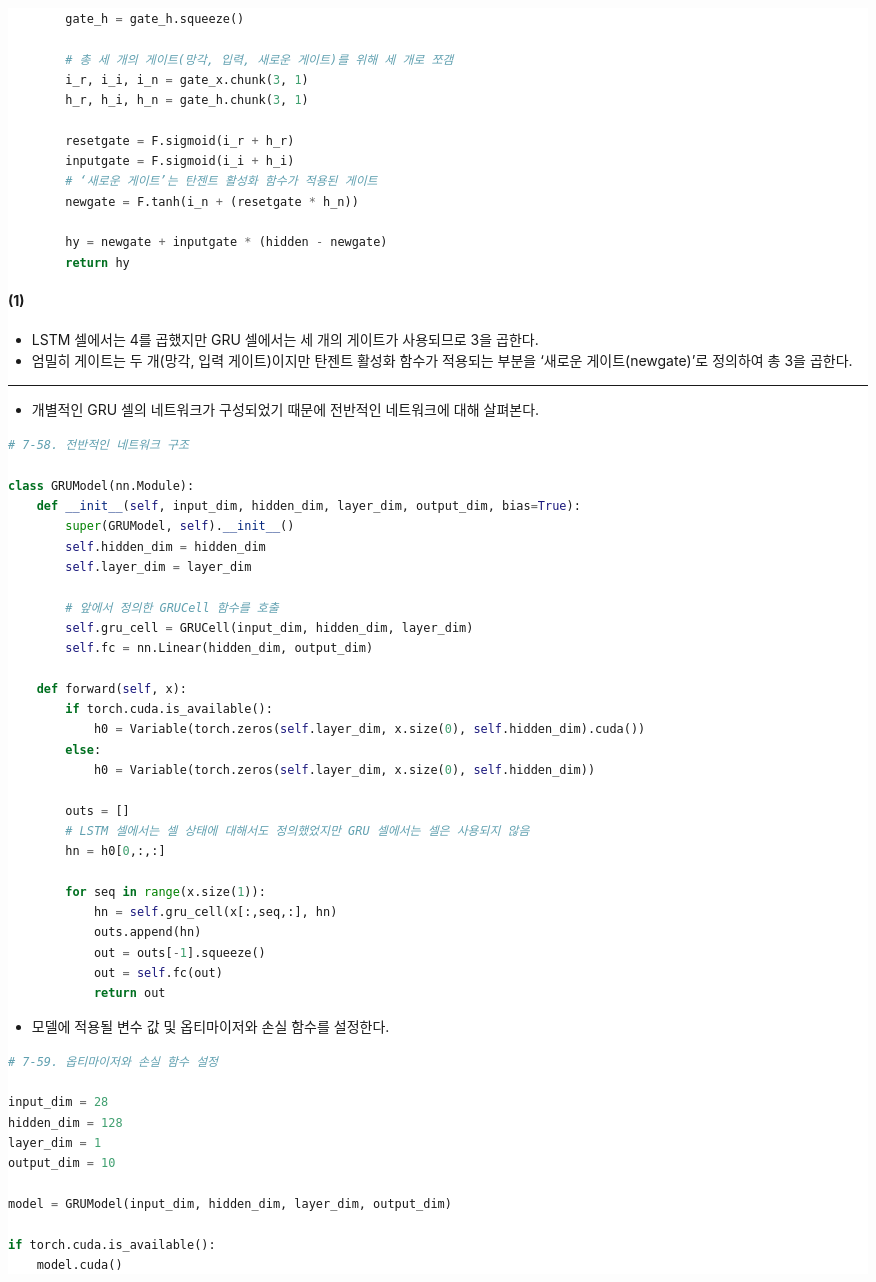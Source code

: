 ```py
        gate_h = gate_h.squeeze()

        # 총 세 개의 게이트(망각, 입력, 새로운 게이트)를 위해 세 개로 쪼갬
        i_r, i_i, i_n = gate_x.chunk(3, 1)
        h_r, h_i, h_n = gate_h.chunk(3, 1)

        resetgate = F.sigmoid(i_r + h_r)
        inputgate = F.sigmoid(i_i + h_i)
        # ‘새로운 게이트’는 탄젠트 활성화 함수가 적용된 게이트
        newgate = F.tanh(i_n + (resetgate * h_n))

        hy = newgate + inputgate * (hidden - newgate)
        return hy
```

#### (1)
- LSTM 셀에서는 4를 곱했지만 GRU 셀에서는 세 개의 게이트가 사용되므로 3을 곱한다.
- 엄밀히 게이트는 두 개(망각, 입력 게이트)이지만 탄젠트 활성화 함수가 적용되는 부분을 ‘새로운 게이트(newgate)’로 정의하여 총 3을 곱한다.

---
- 개별적인 GRU 셀의 네트워크가 구성되었기 때문에 전반적인 네트워크에 대해 살펴본다.
```py
# 7-58. 전반적인 네트워크 구조

class GRUModel(nn.Module):
    def __init__(self, input_dim, hidden_dim, layer_dim, output_dim, bias=True):
        super(GRUModel, self).__init__()
        self.hidden_dim = hidden_dim
        self.layer_dim = layer_dim
        
        # 앞에서 정의한 GRUCell 함수를 호출
        self.gru_cell = GRUCell(input_dim, hidden_dim, layer_dim)
        self.fc = nn.Linear(hidden_dim, output_dim)

    def forward(self, x):
        if torch.cuda.is_available():
            h0 = Variable(torch.zeros(self.layer_dim, x.size(0), self.hidden_dim).cuda())
        else:
            h0 = Variable(torch.zeros(self.layer_dim, x.size(0), self.hidden_dim))

        outs = []
        # LSTM 셀에서는 셀 상태에 대해서도 정의했었지만 GRU 셀에서는 셀은 사용되지 않음
        hn = h0[0,:,:]

        for seq in range(x.size(1)):
            hn = self.gru_cell(x[:,seq,:], hn)
            outs.append(hn)
            out = outs[-1].squeeze()
            out = self.fc(out)
            return out
```
- 모델에 적용될 변수 값 및 옵티마이저와 손실 함수를 설정한다.
```py
# 7-59. 옵티마이저와 손실 함수 설정

input_dim = 28
hidden_dim = 128
layer_dim = 1
output_dim = 10

model = GRUModel(input_dim, hidden_dim, layer_dim, output_dim)

if torch.cuda.is_available():
    model.cuda()
```